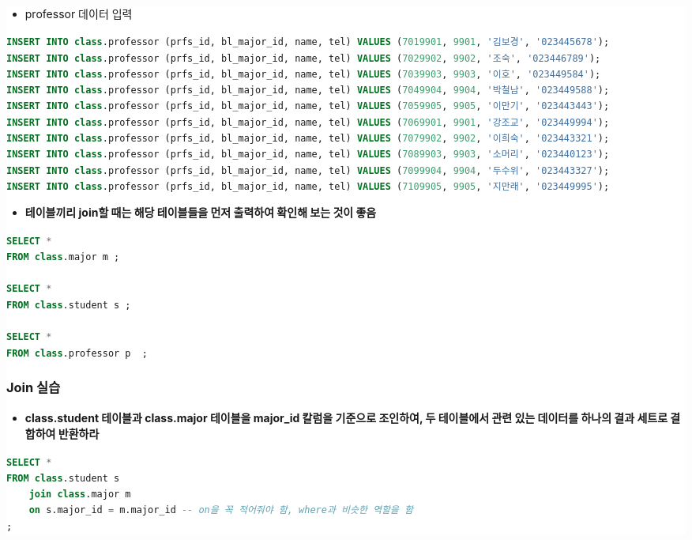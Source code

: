 - professor 데이터 입력

```sql
INSERT INTO class.professor (prfs_id, bl_major_id, name, tel) VALUES (7019901, 9901, '김보경', '023445678');
INSERT INTO class.professor (prfs_id, bl_major_id, name, tel) VALUES (7029902, 9902, '조숙', '023446789');
INSERT INTO class.professor (prfs_id, bl_major_id, name, tel) VALUES (7039903, 9903, '이호', '023449584');
INSERT INTO class.professor (prfs_id, bl_major_id, name, tel) VALUES (7049904, 9904, '박철남', '023449588');
INSERT INTO class.professor (prfs_id, bl_major_id, name, tel) VALUES (7059905, 9905, '이만기', '023443443');
INSERT INTO class.professor (prfs_id, bl_major_id, name, tel) VALUES (7069901, 9901, '강조교', '023449994');
INSERT INTO class.professor (prfs_id, bl_major_id, name, tel) VALUES (7079902, 9902, '이희숙', '023443321');
INSERT INTO class.professor (prfs_id, bl_major_id, name, tel) VALUES (7089903, 9903, '소머리', '023440123');
INSERT INTO class.professor (prfs_id, bl_major_id, name, tel) VALUES (7099904, 9904, '두수위', '023443327');
INSERT INTO class.professor (prfs_id, bl_major_id, name, tel) VALUES (7109905, 9905, '지만래', '023449995');
```

- **테이블끼리 join할 때는 해당 테이블들을 먼저 출력하여 확인해 보는 것이 좋음**

```sql
SELECT *
FROM class.major m ;

SELECT *
FROM class.student s ;
 
SELECT *
FROM class.professor p  ;
```

### Join 실습

- **class.student 테이블과 class.major 테이블을 major_id 칼럼을 기준으로 조인하여, 두 테이블에서 관련 있는 데이터를 하나의 결과 세트로 결합하여 반환하라**

```sql
SELECT *
FROM class.student s 
	join class.major m 
	on s.major_id = m.major_id -- on을 꼭 적어줘야 함, where과 비슷한 역할을 함
;
```
